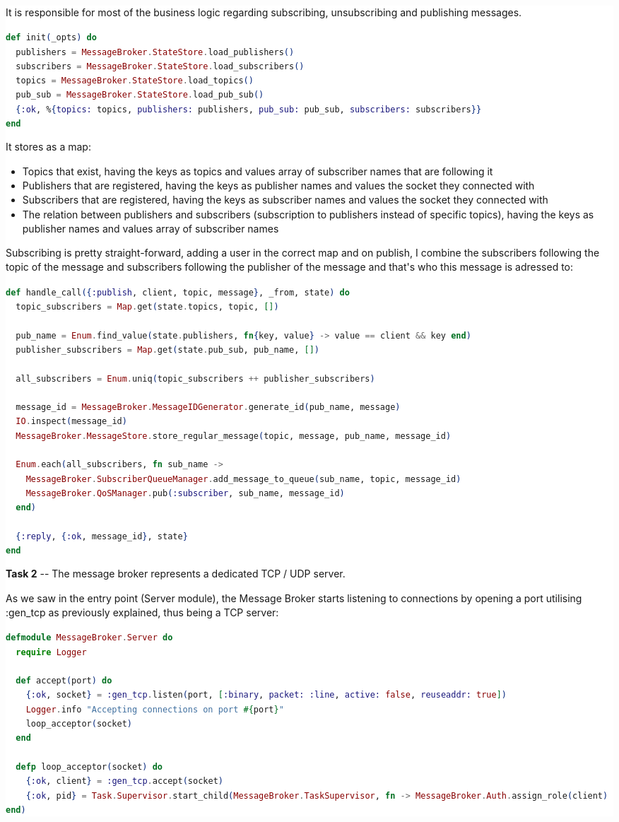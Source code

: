 It is responsible for most of the business logic regarding subscribing, unsubscribing and publishing messages.

```elixir
def init(_opts) do
  publishers = MessageBroker.StateStore.load_publishers()
  subscribers = MessageBroker.StateStore.load_subscribers()
  topics = MessageBroker.StateStore.load_topics()
  pub_sub = MessageBroker.StateStore.load_pub_sub()
  {:ok, %{topics: topics, publishers: publishers, pub_sub: pub_sub, subscribers: subscribers}}
end
```

It stores as a map:
- Topics that exist, having the keys as topics and values array of subscriber names that are following it
- Publishers that are registered, having the keys as publisher names and values the socket they connected with
- Subscribers that are registered, having the keys as subscriber names and values the socket they connected with
- The relation between publishers and subscribers (subscription to publishers instead of specific topics), having the keys as publisher names and values array of subscriber names

Subscribing is pretty straight-forward, adding a user in the correct map and on publish, I combine the subscribers following the topic of the message and subscribers following the publisher of the message and that's who this message is adressed to:

```elixir
def handle_call({:publish, client, topic, message}, _from, state) do
  topic_subscribers = Map.get(state.topics, topic, [])

  pub_name = Enum.find_value(state.publishers, fn{key, value} -> value == client && key end)
  publisher_subscribers = Map.get(state.pub_sub, pub_name, [])

  all_subscribers = Enum.uniq(topic_subscribers ++ publisher_subscribers)

  message_id = MessageBroker.MessageIDGenerator.generate_id(pub_name, message)
  IO.inspect(message_id)
  MessageBroker.MessageStore.store_regular_message(topic, message, pub_name, message_id)

  Enum.each(all_subscribers, fn sub_name ->
    MessageBroker.SubscriberQueueManager.add_message_to_queue(sub_name, topic, message_id)
    MessageBroker.QoSManager.pub(:subscriber, sub_name, message_id)
  end)

  {:reply, {:ok, message_id}, state}
end
```

**Task 2** -- The message broker represents a dedicated TCP / UDP server.

As we saw in the entry point (Server module), the Message Broker starts listening to connections by opening a port utilising :gen_tcp as previously explained, thus being a TCP server:

```elixir
defmodule MessageBroker.Server do
  require Logger

  def accept(port) do
    {:ok, socket} = :gen_tcp.listen(port, [:binary, packet: :line, active: false, reuseaddr: true])
    Logger.info "Accepting connections on port #{port}"
    loop_acceptor(socket)
  end

  defp loop_acceptor(socket) do
    {:ok, client} = :gen_tcp.accept(socket)
    {:ok, pid} = Task.Supervisor.start_child(MessageBroker.TaskSupervisor, fn -> MessageBroker.Auth.assign_role(client) end)
```